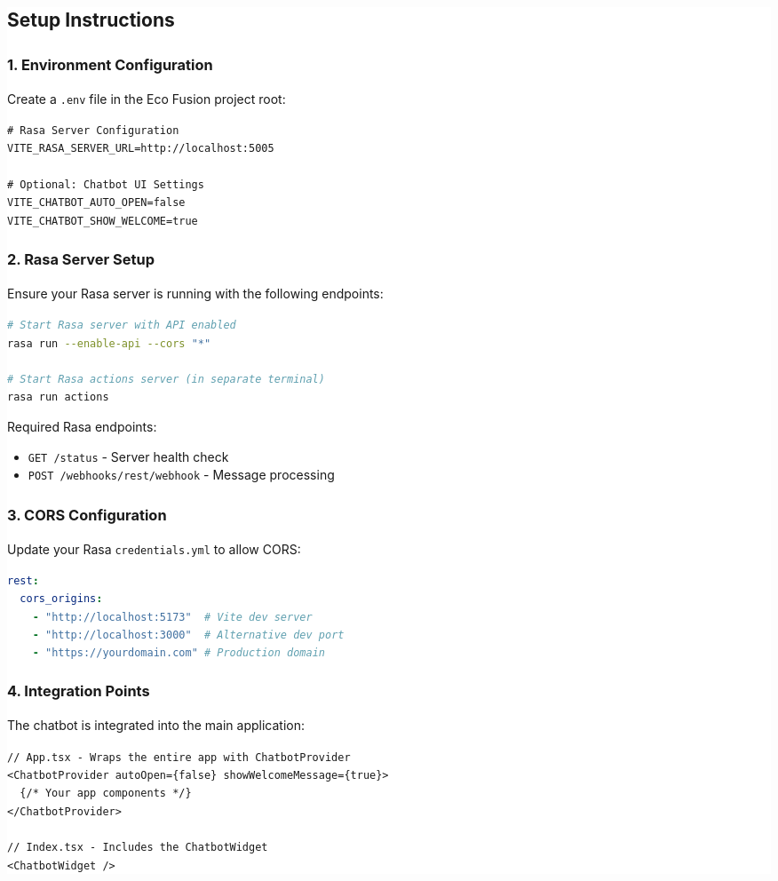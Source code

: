 ## Setup Instructions

### 1. Environment Configuration

Create a `.env` file in the Eco Fusion project root:

```env
# Rasa Server Configuration
VITE_RASA_SERVER_URL=http://localhost:5005

# Optional: Chatbot UI Settings
VITE_CHATBOT_AUTO_OPEN=false
VITE_CHATBOT_SHOW_WELCOME=true
```

### 2. Rasa Server Setup

Ensure your Rasa server is running with the following endpoints:

```bash
# Start Rasa server with API enabled
rasa run --enable-api --cors "*"

# Start Rasa actions server (in separate terminal)
rasa run actions
```

Required Rasa endpoints:
- `GET /status` - Server health check
- `POST /webhooks/rest/webhook` - Message processing

### 3. CORS Configuration

Update your Rasa `credentials.yml` to allow CORS:

```yaml
rest:
  cors_origins:
    - "http://localhost:5173"  # Vite dev server
    - "http://localhost:3000"  # Alternative dev port
    - "https://yourdomain.com" # Production domain
```

### 4. Integration Points

The chatbot is integrated into the main application:

```tsx
// App.tsx - Wraps the entire app with ChatbotProvider
<ChatbotProvider autoOpen={false} showWelcomeMessage={true}>
  {/* Your app components */}
</ChatbotProvider>

// Index.tsx - Includes the ChatbotWidget
<ChatbotWidget />
```
